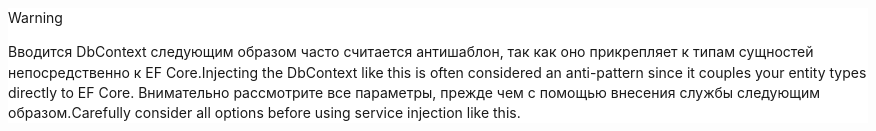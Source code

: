 > [!WARNING]  
> <span data-ttu-id="57c2c-155">Вводится DbContext следующим образом часто считается антишаблон, так как оно прикрепляет к типам сущностей непосредственно к EF Core.</span><span class="sxs-lookup"><span data-stu-id="57c2c-155">Injecting the DbContext like this is often considered an anti-pattern since it couples your entity types directly to EF Core.</span></span> <span data-ttu-id="57c2c-156">Внимательно рассмотрите все параметры, прежде чем с помощью внесения службы следующим образом.</span><span class="sxs-lookup"><span data-stu-id="57c2c-156">Carefully consider all options before using service injection like this.</span></span>
